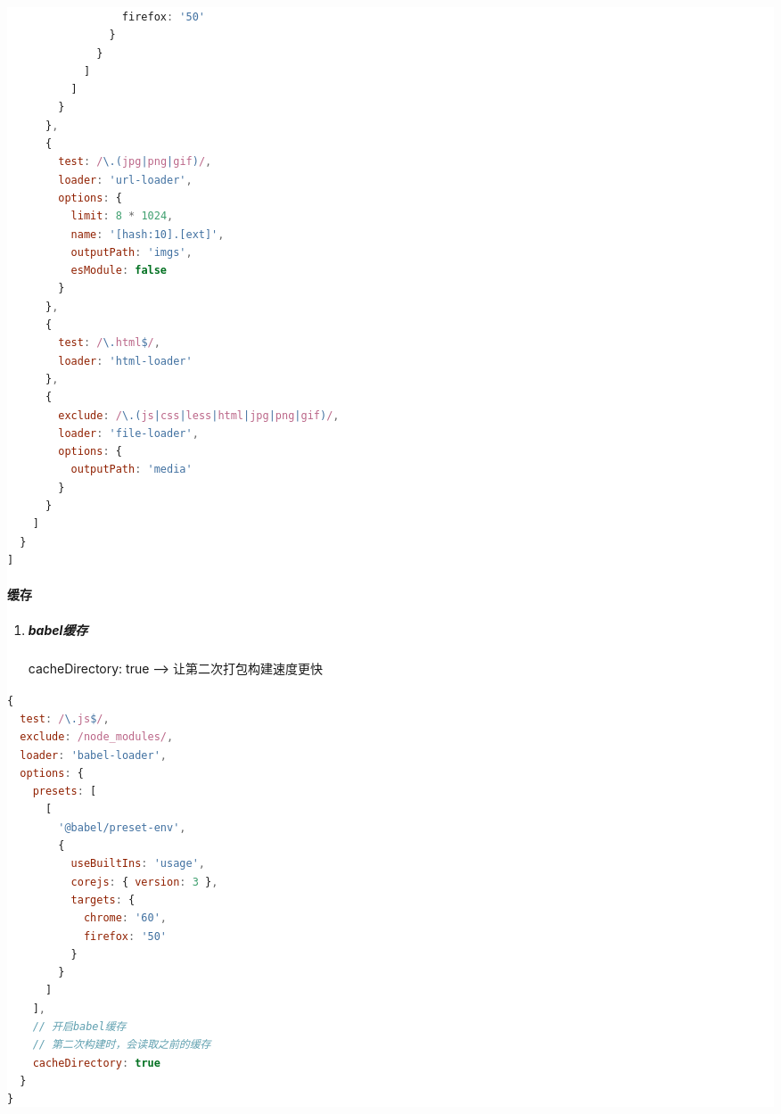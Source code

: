 ```javascript
                  firefox: '50'
                }
              }
            ]
          ]
        }
      },
      {
        test: /\.(jpg|png|gif)/,
        loader: 'url-loader',
        options: {
          limit: 8 * 1024,
          name: '[hash:10].[ext]',
          outputPath: 'imgs',
          esModule: false
        }
      },
      {
        test: /\.html$/,
        loader: 'html-loader'
      },
      {
        exclude: /\.(js|css|less|html|jpg|png|gif)/,
        loader: 'file-loader',
        options: {
          outputPath: 'media'
        }
      }
    ]
  }
]
```

#### 缓存

1. ##### babel缓存
     
     cacheDirectory: true
     --> 让第二次打包构建速度更快

```javascript
{
  test: /\.js$/,
  exclude: /node_modules/,
  loader: 'babel-loader',
  options: {
    presets: [
      [
        '@babel/preset-env',
        {
          useBuiltIns: 'usage',
          corejs: { version: 3 },
          targets: {
            chrome: '60',
            firefox: '50'
          }
        }
      ]
    ],
    // 开启babel缓存
    // 第二次构建时，会读取之前的缓存
    cacheDirectory: true
  }
}
```